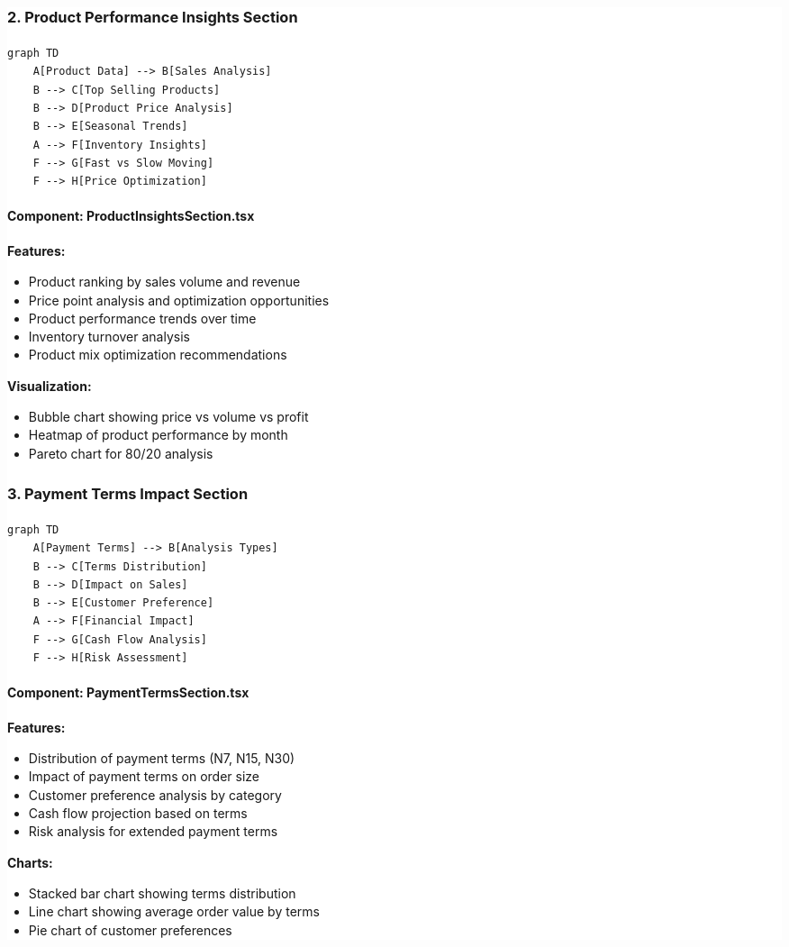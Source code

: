 ### 2. Product Performance Insights Section

```mermaid
graph TD
    A[Product Data] --> B[Sales Analysis]
    B --> C[Top Selling Products]
    B --> D[Product Price Analysis]
    B --> E[Seasonal Trends]
    A --> F[Inventory Insights]
    F --> G[Fast vs Slow Moving]
    F --> H[Price Optimization]
```

#### Component: ProductInsightsSection.tsx

**Features:**
- Product ranking by sales volume and revenue
- Price point analysis and optimization opportunities
- Product performance trends over time
- Inventory turnover analysis
- Product mix optimization recommendations

**Visualization:**
- Bubble chart showing price vs volume vs profit
- Heatmap of product performance by month
- Pareto chart for 80/20 analysis

### 3. Payment Terms Impact Section

```mermaid
graph TD
    A[Payment Terms] --> B[Analysis Types]
    B --> C[Terms Distribution]
    B --> D[Impact on Sales]
    B --> E[Customer Preference]
    A --> F[Financial Impact]
    F --> G[Cash Flow Analysis]
    F --> H[Risk Assessment]
```

#### Component: PaymentTermsSection.tsx

**Features:**
- Distribution of payment terms (N7, N15, N30)
- Impact of payment terms on order size
- Customer preference analysis by category
- Cash flow projection based on terms
- Risk analysis for extended payment terms

**Charts:**
- Stacked bar chart showing terms distribution
- Line chart showing average order value by terms
- Pie chart of customer preferences

